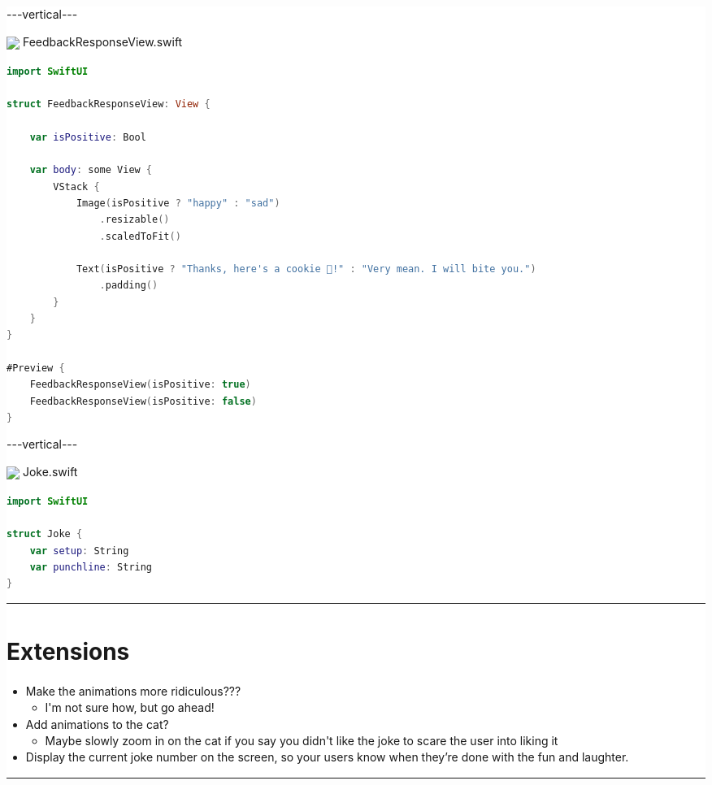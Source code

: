 
---vertical---

<p> <img src="/assets/swift-logo.svg" style="margin-bottom: -4px" height="32px"> FeedbackResponseView.swift</p>

```swift
import SwiftUI

struct FeedbackResponseView: View {
    
    var isPositive: Bool
    
    var body: some View {
        VStack {
            Image(isPositive ? "happy" : "sad")
                .resizable()
                .scaledToFit()
            
            Text(isPositive ? "Thanks, here's a cookie 🍪!" : "Very mean. I will bite you.")
                .padding()
        }
    }
}

#Preview {
    FeedbackResponseView(isPositive: true)
    FeedbackResponseView(isPositive: false)
}

```

---vertical---

<p> <img src="/assets/swift-logo.svg" style="margin-bottom: -4px" height="32px"> Joke.swift</p>

```swift
import SwiftUI

struct Joke {
    var setup: String
    var punchline: String
}
```

---

# Extensions
- Make the animations more ridiculous??? 
    - I'm not sure how, but go ahead!
- Add animations to the cat?
    - Maybe slowly zoom in on the cat if you say you didn't like the joke to scare the user into liking it
- Display the current joke number on the screen, so your users know when they’re done with the fun and laughter.

---